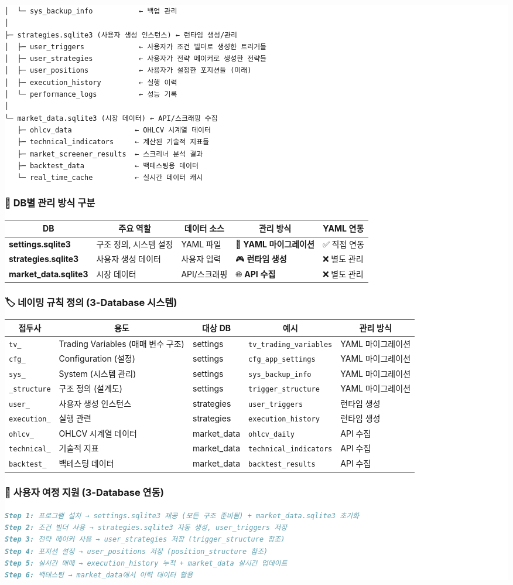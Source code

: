 ```markdown
│  └─ sys_backup_info           ← 백업 관리
│
├─ strategies.sqlite3 (사용자 생성 인스턴스) ← 런타임 생성/관리
│  ├─ user_triggers             ← 사용자가 조건 빌더로 생성한 트리거들
│  ├─ user_strategies           ← 사용자가 전략 메이커로 생성한 전략들
│  ├─ user_positions            ← 사용자가 설정한 포지션들 (미래)
│  ├─ execution_history         ← 실행 이력
│  └─ performance_logs          ← 성능 기록
│
└─ market_data.sqlite3 (시장 데이터) ← API/스크래핑 수집
   ├─ ohlcv_data               ← OHLCV 시계열 데이터
   ├─ technical_indicators     ← 계산된 기술적 지표들
   ├─ market_screener_results  ← 스크리너 분석 결과
   ├─ backtest_data            ← 백테스팅용 데이터
   └─ real_time_cache          ← 실시간 데이터 캐시
```

### 🎯 **DB별 관리 방식 구분**

| DB | 주요 역할 | 데이터 소스 | 관리 방식 | YAML 연동 |
|---|---------|------------|----------|----------|
| **settings.sqlite3** | 구조 정의, 시스템 설정 | YAML 파일 | 📝 **YAML 마이그레이션** | ✅ 직접 연동 |
| **strategies.sqlite3** | 사용자 생성 데이터 | 사용자 입력 | 🎮 **런타임 생성** | ❌ 별도 관리 |
| **market_data.sqlite3** | 시장 데이터 | API/스크래핑 | 🌐 **API 수집** | ❌ 별도 관리 |

### 🏷️ **네이밍 규칙 정의 (3-Database 시스템)**

| 접두사 | 용도 | 대상 DB | 예시 | 관리 방식 |
|--------|------|---------|------|----------|
| `tv_`  | Trading Variables (매매 변수 구조) | settings | `tv_trading_variables` | YAML 마이그레이션 |
| `cfg_` | Configuration (설정) | settings | `cfg_app_settings` | YAML 마이그레이션 |
| `sys_` | System (시스템 관리) | settings | `sys_backup_info` | YAML 마이그레이션 |
| `_structure` | 구조 정의 (설계도) | settings | `trigger_structure` | YAML 마이그레이션 |
| `user_` | 사용자 생성 인스턴스 | strategies | `user_triggers` | 런타임 생성 |
| `execution_` | 실행 관련 | strategies | `execution_history` | 런타임 생성 |
| `ohlcv_` | OHLCV 시계열 데이터 | market_data | `ohlcv_daily` | API 수집 |
| `technical_` | 기술적 지표 | market_data | `technical_indicators` | API 수집 |
| `backtest_` | 백테스팅 데이터 | market_data | `backtest_results` | API 수집 |

### 🚀 **사용자 여정 지원 (3-Database 연동)**

```markdown
Step 1: 프로그램 설치 → settings.sqlite3 제공 (모든 구조 준비됨) + market_data.sqlite3 초기화
Step 2: 조건 빌더 사용 → strategies.sqlite3 자동 생성, user_triggers 저장
Step 3: 전략 메이커 사용 → user_strategies 저장 (trigger_structure 참조)
Step 4: 포지션 설정 → user_positions 저장 (position_structure 참조)
Step 5: 실시간 매매 → execution_history 누적 + market_data 실시간 업데이트
Step 6: 백테스팅 → market_data에서 이력 데이터 활용
```
